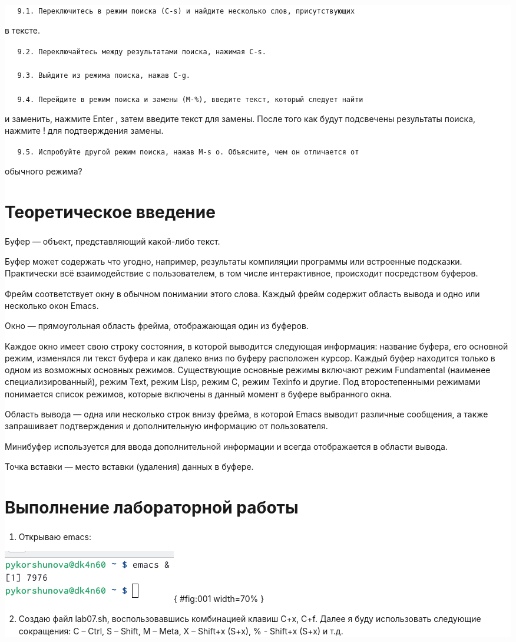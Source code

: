        9.1. Переключитесь в режим поиска (C-s) и найдите несколько слов, присутствующих
в тексте.

       9.2. Переключайтесь между результатами поиска, нажимая C-s.

       9.3. Выйдите из режима поиска, нажав C-g.

       9.4. Перейдите в режим поиска и замены (M-%), введите текст, который следует найти
и заменить, нажмите Enter , затем введите текст для замены. После того как будут
подсвечены результаты поиска, нажмите ! для подтверждения замены.

       9.5. Испробуйте другой режим поиска, нажав M-s o. Объясните, чем он отличается от
обычного режима?

# Теоретическое введение

Буфер — объект, представляющий какой-либо текст.

Буфер может содержать что угодно, например, результаты компиляции программы или встроенные подсказки. Практически всё взаимодействие с пользователем, в том числе интерактивное, происходит посредством буферов.

Фрейм соответствует окну в обычном понимании этого слова. Каждый
фрейм содержит область вывода и одно или несколько окон Emacs.

Окно — прямоугольная область фрейма, отображающая один из буферов.

Каждое окно имеет свою строку состояния, в которой выводится следующая информация: название буфера, его основной режим, изменялся ли текст буфера и как далеко вниз
по буферу расположен курсор. Каждый буфер находится только в одном из возможных
основных режимов. Существующие основные режимы включают режим Fundamental
(наименее специализированный), режим Text, режим Lisp, режим С, режим Texinfo и другие. Под второстепенными режимами понимается список режимов, которые включены в данный момент в буфере выбранного окна.

Область вывода — одна или несколько строк внизу фрейма, в которой
Emacs выводит различные сообщения, а также запрашивает подтверждения и дополнительную информацию от пользователя.

Минибуфер используется для ввода дополнительной информации и всегда отображается в области вывода.

Точка вставки — место вставки (удаления) данных в буфере.

# Выполнение лабораторной работы

1. Открываю emacs: 

![Открытие emacs.](image/1.png){ #fig:001 width=70% }

2. Создаю файл lab07.sh, воспользовавшись комбинацией клавиш C+x, C+f. 
Далее я буду использовать следующие сокращения: C – Ctrl, S – Shift, M – Meta, X – Shift+x (S+x), % - Shift+x (S+x) и т.д.
